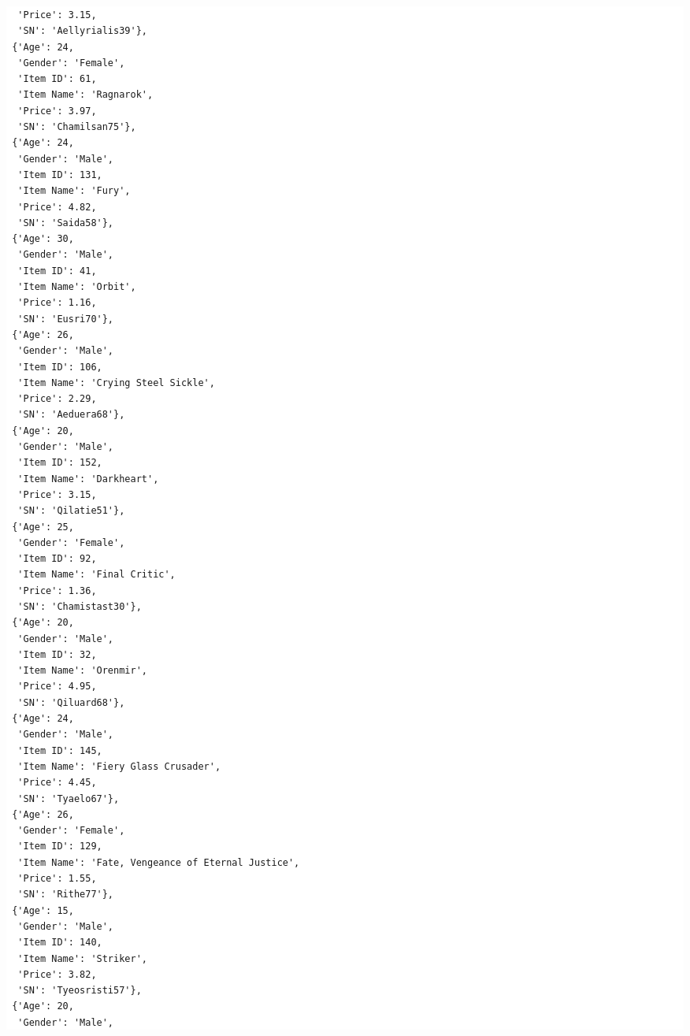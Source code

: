       'Price': 3.15,
      'SN': 'Aellyrialis39'},
     {'Age': 24,
      'Gender': 'Female',
      'Item ID': 61,
      'Item Name': 'Ragnarok',
      'Price': 3.97,
      'SN': 'Chamilsan75'},
     {'Age': 24,
      'Gender': 'Male',
      'Item ID': 131,
      'Item Name': 'Fury',
      'Price': 4.82,
      'SN': 'Saida58'},
     {'Age': 30,
      'Gender': 'Male',
      'Item ID': 41,
      'Item Name': 'Orbit',
      'Price': 1.16,
      'SN': 'Eusri70'},
     {'Age': 26,
      'Gender': 'Male',
      'Item ID': 106,
      'Item Name': 'Crying Steel Sickle',
      'Price': 2.29,
      'SN': 'Aeduera68'},
     {'Age': 20,
      'Gender': 'Male',
      'Item ID': 152,
      'Item Name': 'Darkheart',
      'Price': 3.15,
      'SN': 'Qilatie51'},
     {'Age': 25,
      'Gender': 'Female',
      'Item ID': 92,
      'Item Name': 'Final Critic',
      'Price': 1.36,
      'SN': 'Chamistast30'},
     {'Age': 20,
      'Gender': 'Male',
      'Item ID': 32,
      'Item Name': 'Orenmir',
      'Price': 4.95,
      'SN': 'Qiluard68'},
     {'Age': 24,
      'Gender': 'Male',
      'Item ID': 145,
      'Item Name': 'Fiery Glass Crusader',
      'Price': 4.45,
      'SN': 'Tyaelo67'},
     {'Age': 26,
      'Gender': 'Female',
      'Item ID': 129,
      'Item Name': 'Fate, Vengeance of Eternal Justice',
      'Price': 1.55,
      'SN': 'Rithe77'},
     {'Age': 15,
      'Gender': 'Male',
      'Item ID': 140,
      'Item Name': 'Striker',
      'Price': 3.82,
      'SN': 'Tyeosristi57'},
     {'Age': 20,
      'Gender': 'Male',